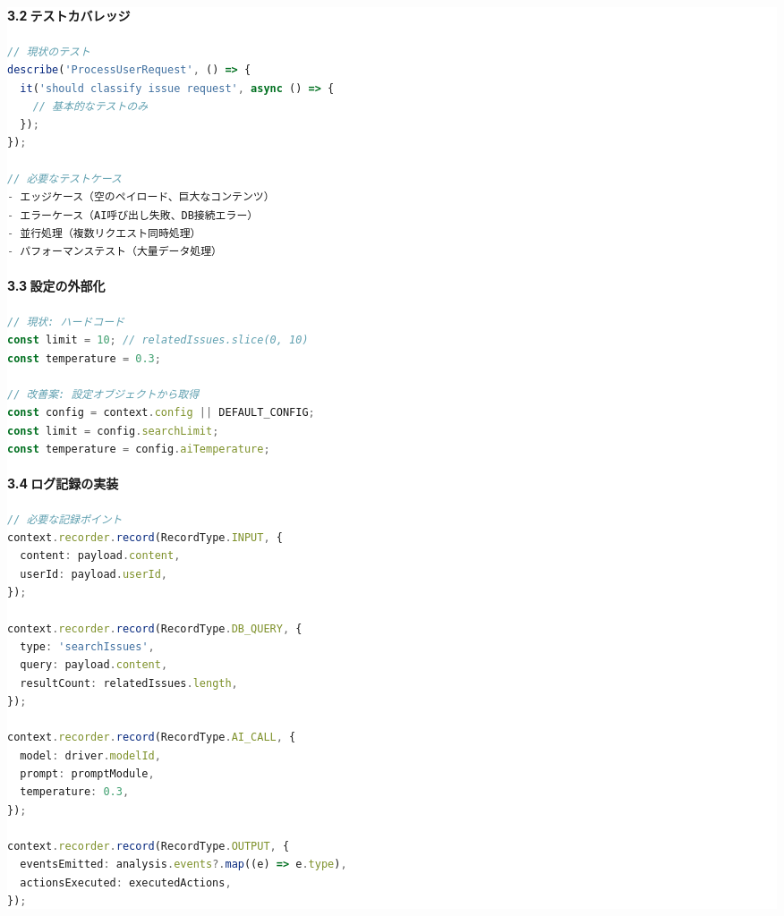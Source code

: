 #### 3.2 テストカバレッジ

```typescript
// 現状のテスト
describe('ProcessUserRequest', () => {
  it('should classify issue request', async () => {
    // 基本的なテストのみ
  });
});

// 必要なテストケース
- エッジケース（空のペイロード、巨大なコンテンツ）
- エラーケース（AI呼び出し失敗、DB接続エラー）
- 並行処理（複数リクエスト同時処理）
- パフォーマンステスト（大量データ処理）
```

#### 3.3 設定の外部化

```typescript
// 現状: ハードコード
const limit = 10; // relatedIssues.slice(0, 10)
const temperature = 0.3;

// 改善案: 設定オブジェクトから取得
const config = context.config || DEFAULT_CONFIG;
const limit = config.searchLimit;
const temperature = config.aiTemperature;
```

#### 3.4 ログ記録の実装

```typescript
// 必要な記録ポイント
context.recorder.record(RecordType.INPUT, {
  content: payload.content,
  userId: payload.userId,
});

context.recorder.record(RecordType.DB_QUERY, {
  type: 'searchIssues',
  query: payload.content,
  resultCount: relatedIssues.length,
});

context.recorder.record(RecordType.AI_CALL, {
  model: driver.modelId,
  prompt: promptModule,
  temperature: 0.3,
});

context.recorder.record(RecordType.OUTPUT, {
  eventsEmitted: analysis.events?.map((e) => e.type),
  actionsExecuted: executedActions,
});
```
